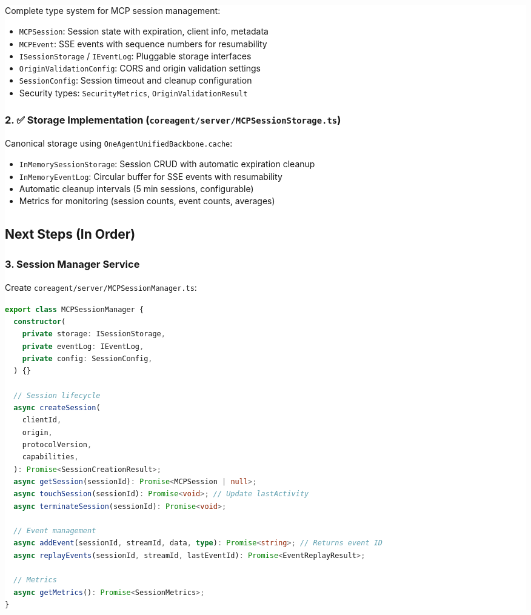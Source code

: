 Complete type system for MCP session management:

- `MCPSession`: Session state with expiration, client info, metadata
- `MCPEvent`: SSE events with sequence numbers for resumability
- `ISessionStorage` / `IEventLog`: Pluggable storage interfaces
- `OriginValidationConfig`: CORS and origin validation settings
- `SessionConfig`: Session timeout and cleanup configuration
- Security types: `SecurityMetrics`, `OriginValidationResult`

### 2. ✅ Storage Implementation (`coreagent/server/MCPSessionStorage.ts`)

Canonical storage using `OneAgentUnifiedBackbone.cache`:

- `InMemorySessionStorage`: Session CRUD with automatic expiration cleanup
- `InMemoryEventLog`: Circular buffer for SSE events with resumability
- Automatic cleanup intervals (5 min sessions, configurable)
- Metrics for monitoring (session counts, event counts, averages)

## Next Steps (In Order)

### 3. Session Manager Service

Create `coreagent/server/MCPSessionManager.ts`:

```typescript
export class MCPSessionManager {
  constructor(
    private storage: ISessionStorage,
    private eventLog: IEventLog,
    private config: SessionConfig,
  ) {}

  // Session lifecycle
  async createSession(
    clientId,
    origin,
    protocolVersion,
    capabilities,
  ): Promise<SessionCreationResult>;
  async getSession(sessionId): Promise<MCPSession | null>;
  async touchSession(sessionId): Promise<void>; // Update lastActivity
  async terminateSession(sessionId): Promise<void>;

  // Event management
  async addEvent(sessionId, streamId, data, type): Promise<string>; // Returns event ID
  async replayEvents(sessionId, streamId, lastEventId): Promise<EventReplayResult>;

  // Metrics
  async getMetrics(): Promise<SessionMetrics>;
}
```
